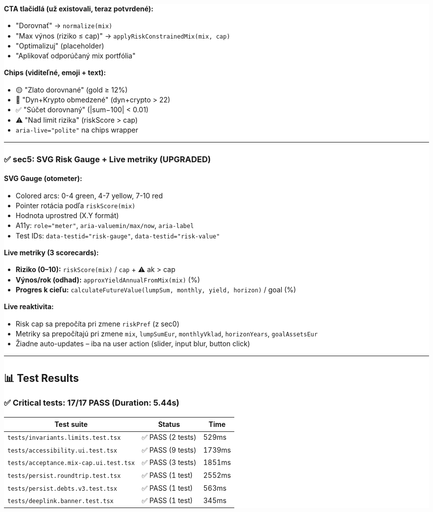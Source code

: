 **CTA tlačidlá (už existovali, teraz potvrdené):**

- "Dorovnať" → `normalize(mix)`
- "Max výnos (riziko ≤ cap)" → `applyRiskConstrainedMix(mix, cap)`
- "Optimalizuj" (placeholder)
- "Aplikovať odporúčaný mix portfólia"

**Chips (viditeľné, emoji + text):**

- 🟡 "Zlato dorovnané" (gold ≥ 12%)
- 🚦 "Dyn+Krypto obmedzené" (dyn+crypto > 22)
- ✅ "Súčet dorovnaný" (|sum−100| < 0.01)
- ⚠️ "Nad limit rizika" (riskScore > cap)
- `aria-live="polite"` na chips wrapper

---

### ✅ sec5: SVG Risk Gauge + Live metriky (UPGRADED)

**SVG Gauge (otometer):**

- Colored arcs: 0-4 green, 4-7 yellow, 7-10 red
- Pointer rotácia podľa `riskScore(mix)`
- Hodnota uprostred (X.Y formát)
- A11y: `role="meter"`, `aria-valuemin/max/now`, `aria-label`
- Test IDs: `data-testid="risk-gauge"`, `data-testid="risk-value"`

**Live metriky (3 scorecards):**

- **Riziko (0–10):** `riskScore(mix)` / `cap` + ⚠️ ak > cap
- **Výnos/rok (odhad):** `approxYieldAnnualFromMix(mix)` (%)
- **Progres k cieľu:** `calculateFutureValue(lumpSum, monthly, yield, horizon)` / goal (%)

**Live reaktivita:**

- Risk cap sa prepočíta pri zmene `riskPref` (z sec0)
- Metriky sa prepočítajú pri zmene `mix`, `lumpSumEur`, `monthlyVklad`, `horizonYears`, `goalAssetsEur`
- Žiadne auto-updates – iba na user action (slider, input blur, button click)

---

## 📊 Test Results

### ✅ Critical tests: 17/17 PASS (Duration: 5.44s)

| Test suite                             | Status            | Time   |
| -------------------------------------- | ----------------- | ------ |
| `tests/invariants.limits.test.tsx`     | ✅ PASS (2 tests) | 529ms  |
| `tests/accessibility.ui.test.tsx`      | ✅ PASS (9 tests) | 1739ms |
| `tests/acceptance.mix-cap.ui.test.tsx` | ✅ PASS (3 tests) | 1851ms |
| `tests/persist.roundtrip.test.tsx`     | ✅ PASS (1 test)  | 2552ms |
| `tests/persist.debts.v3.test.tsx`      | ✅ PASS (1 test)  | 563ms  |
| `tests/deeplink.banner.test.tsx`       | ✅ PASS (1 test)  | 345ms  |
